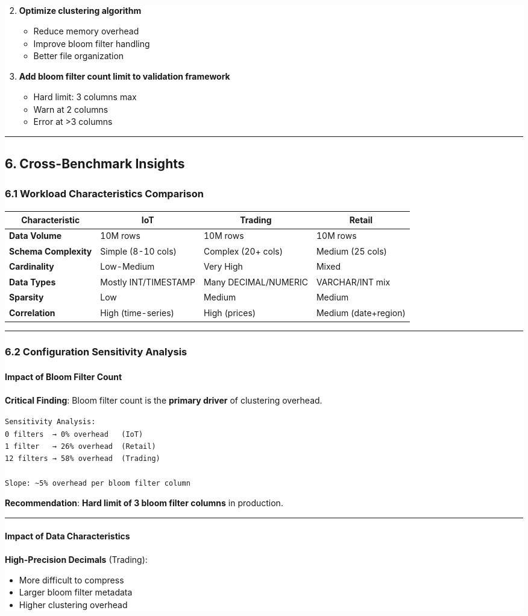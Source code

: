 2. **Optimize clustering algorithm**
   - Reduce memory overhead
   - Improve bloom filter handling
   - Better file organization

3. **Add bloom filter count limit to validation framework**
   - Hard limit: 3 columns max
   - Warn at 2 columns
   - Error at >3 columns

---

## 6. Cross-Benchmark Insights

### 6.1 Workload Characteristics Comparison

| Characteristic | IoT | Trading | Retail |
|----------------|-----|---------|--------|
| **Data Volume** | 10M rows | 10M rows | 10M rows |
| **Schema Complexity** | Simple (8-10 cols) | Complex (20+ cols) | Medium (25 cols) |
| **Cardinality** | Low-Medium | Very High | Mixed |
| **Data Types** | Mostly INT/TIMESTAMP | Many DECIMAL/NUMERIC | VARCHAR/INT mix |
| **Sparsity** | Low | Medium | Medium |
| **Correlation** | High (time-series) | High (prices) | Medium (date+region) |

---

### 6.2 Configuration Sensitivity Analysis

#### Impact of Bloom Filter Count

**Critical Finding**: Bloom filter count is the **primary driver** of clustering overhead.

```
Sensitivity Analysis:
0 filters  → 0% overhead   (IoT)
1 filter   → 26% overhead  (Retail)
12 filters → 58% overhead  (Trading)

Slope: ~5% overhead per bloom filter column
```

**Recommendation**: **Hard limit of 3 bloom filter columns** in production.

---

#### Impact of Data Characteristics

**High-Precision Decimals** (Trading):
- More difficult to compress
- Larger bloom filter metadata
- Higher clustering overhead
